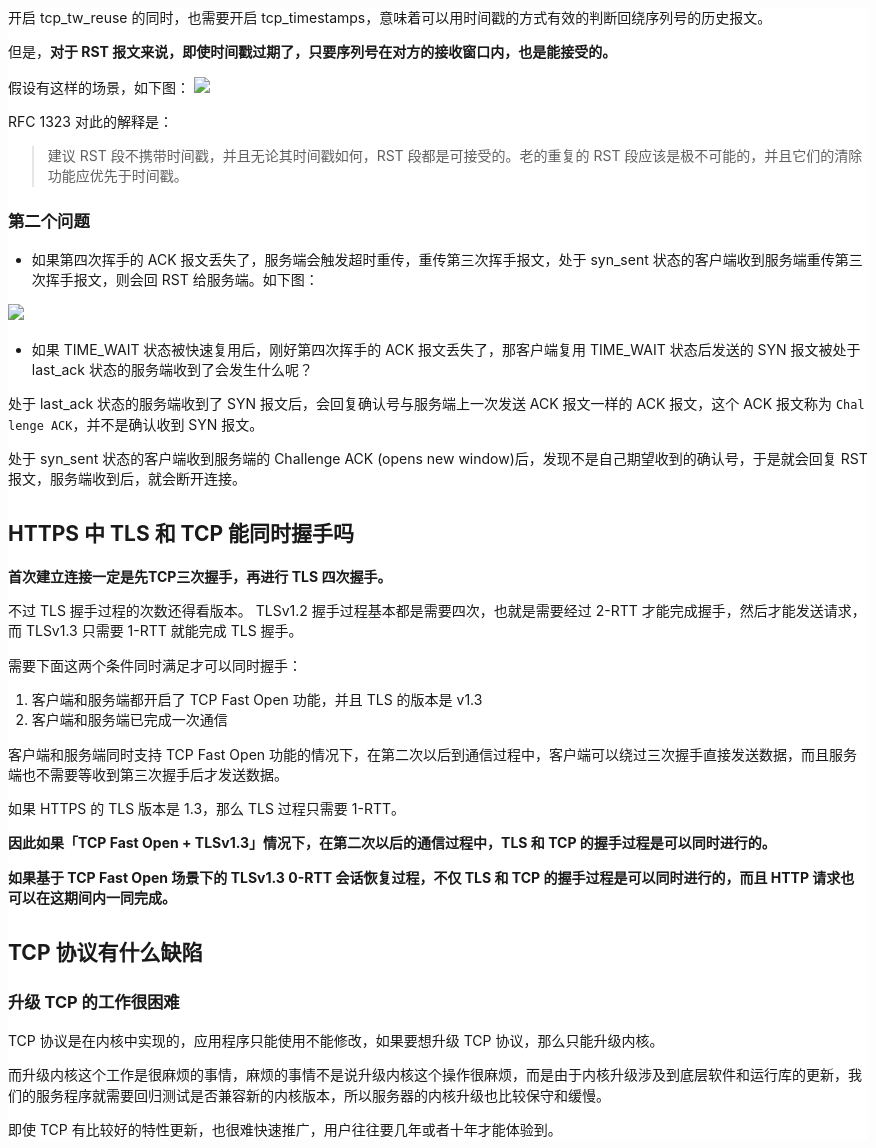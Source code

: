开启 tcp_tw_reuse 的同时，也需要开启 tcp_timestamps，意味着可以用时间戳的方式有效的判断回绕序列号的历史报文。

但是，**对于 RST 报文来说，即使时间戳过期了，只要序列号在对方的接收窗口内，也是能接受的。**

假设有这样的场景，如下图：
![](https://cdn.xiaolincoding.com//mysql/other/0df2003d41ec0ef23844975a85cfb722.png)

RFC 1323 对此的解释是：
> 建议 RST 段不携带时间戳，并且无论其时间戳如何，RST 段都是可接受的。老的重复的 RST 段应该是极不可能的，并且它们的清除功能应优先于时间戳。

### 第二个问题

- 如果第四次挥手的 ACK 报文丢失了，服务端会触发超时重传，重传第三次挥手报文，处于 syn_sent 状态的客户端收到服务端重传第三次挥手报文，则会回 RST 给服务端。如下图：

![](https://cdn.xiaolincoding.com/gh/xiaolincoder/network/tcp/tcp_tw_reuse%E7%AC%AC%E4%BA%8C%E4%B8%AA%E9%97%AE%E9%A2%98.drawio.png)

- 如果 TIME_WAIT 状态被快速复用后，刚好第四次挥手的 ACK 报文丢失了，那客户端复用 TIME_WAIT 状态后发送的 SYN 报文被处于 last_ack 状态的服务端收到了会发生什么呢？

处于 last_ack 状态的服务端收到了 SYN 报文后，会回复确认号与服务端上一次发送 ACK 报文一样的 ACK 报文，这个 ACK 报文称为 `Challenge ACK`，并不是确认收到 SYN 报文。

处于 syn_sent 状态的客户端收到服务端的 Challenge ACK (opens new window)后，发现不是自己期望收到的确认号，于是就会回复 RST 报文，服务端收到后，就会断开连接。

## HTTPS 中 TLS 和 TCP 能同时握手吗

**首次建立连接一定是先TCP三次握手，再进行 TLS 四次握手。**

不过 TLS 握手过程的次数还得看版本。
TLSv1.2 握手过程基本都是需要四次，也就是需要经过 2-RTT 才能完成握手，然后才能发送请求，而 TLSv1.3 只需要 1-RTT 就能完成 TLS 握手。

需要下面这两个条件同时满足才可以同时握手：

1. 客户端和服务端都开启了 TCP Fast Open 功能，并且 TLS 的版本是 v1.3
1. 客户端和服务端已完成一次通信

客户端和服务端同时支持 TCP Fast Open 功能的情况下，在第二次以后到通信过程中，客户端可以绕过三次握手直接发送数据，而且服务端也不需要等收到第三次握手后才发送数据。

如果 HTTPS 的 TLS 版本是 1.3，那么 TLS 过程只需要 1-RTT。

**因此如果「TCP Fast Open + TLSv1.3」情况下，在第二次以后的通信过程中，TLS 和 TCP 的握手过程是可以同时进行的。**

**如果基于 TCP Fast Open 场景下的 TLSv1.3 0-RTT 会话恢复过程，不仅 TLS 和 TCP 的握手过程是可以同时进行的，而且 HTTP 请求也可以在这期间内一同完成。**

## TCP 协议有什么缺陷

### 升级 TCP 的工作很困难

TCP 协议是在内核中实现的，应用程序只能使用不能修改，如果要想升级 TCP 协议，那么只能升级内核。

而升级内核这个工作是很麻烦的事情，麻烦的事情不是说升级内核这个操作很麻烦，而是由于内核升级涉及到底层软件和运行库的更新，我们的服务程序就需要回归测试是否兼容新的内核版本，所以服务器的内核升级也比较保守和缓慢。

即使 TCP 有比较好的特性更新，也很难快速推广，用户往往要几年或者十年才能体验到。



